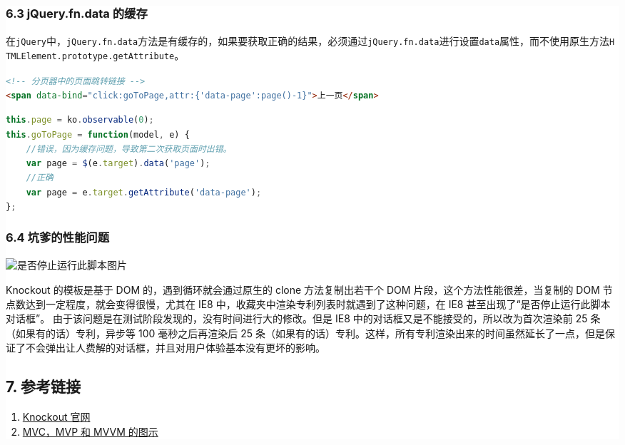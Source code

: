 ### 6.3 jQuery.fn.data 的缓存

在`jQuery`中，`jQuery.fn.data`方法是有缓存的，如果要获取正确的结果，必须通过`jQuery.fn.data`进行设置`data`属性，而不使用原生方法`HTMLElement.prototype.getAttribute`。

```html
<!-- 分页器中的页面跳转链接 -->
<span data-bind="click:goToPage,attr:{'data-page':page()-1}">上一页</span>
```

```js
this.page = ko.observable(0);
this.goToPage = function(model, e) {
    //错误，因为缓存问题，导致第二次获取页面时出错。
    var page = $(e.target).data('page');
    //正确
    var page = e.target.getAttribute('data-page');
};
```

### 6.4 坑爹的性能问题

![是否停止运行此脚本图片](http://my.csdn.net/uploads/201207/17/1342531216_2338.jpg)

Knockout 的模板是基于 DOM 的，遇到循环就会通过原生的 clone 方法复制出若干个 DOM 片段，这个方法性能很差，当复制的 DOM 节点数达到一定程度，就会变得很慢，尤其在 IE8 中，收藏夹中渲染专利列表时就遇到了这种问题，在 IE8 甚至出现了“是否停止运行此脚本对话框”。
由于该问题是在测试阶段发现的，没有时间进行大的修改。但是 IE8 中的对话框又是不能接受的，所以改为首次渲染前 25 条（如果有的话）专利，异步等 100 毫秒之后再渲染后 25 条（如果有的话）专利。这样，所有专利渲染出来的时间虽然延长了一点，但是保证了不会弹出让人费解的对话框，并且对用户体验基本没有更坏的影响。

## 7. 参考链接

1. [Knockout 官网](http://knockoutjs.com/index.html)
1. [MVC，MVP 和 MVVM 的图示](http://www.ruanyifeng.com/blog/2015/02/mvcmvp_mvvm.html)
